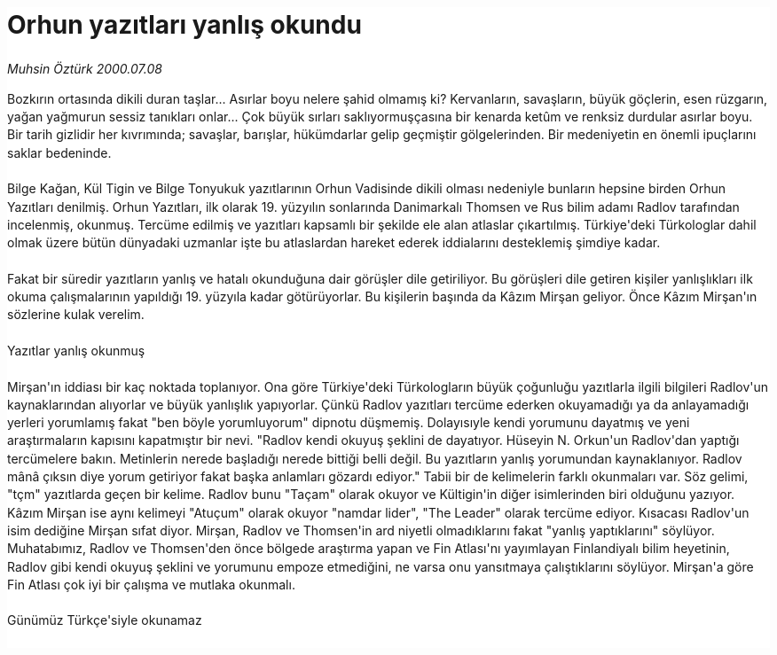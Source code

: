 # Orhun yazıtları yanlış okundu

*Muhsin Öztürk 2000.07.08*

<div class="news-detail-text-todays">
 <div>
 </div>
 <div>
 </div>
 <div id="newsSpot">
  <font class="detail-spot">
   Bozkırın ortasında dikili duran taşlar... Asırlar boyu nelere şahid olmamış ki? Kervanların, savaşların, büyük göçlerin, esen rüzgarın, yağan yağmurun sessiz tanıkları onlar... Çok büyük sırları saklıyormuşçasına bir kenarda ketûm ve renksiz durdular asırlar boyu.
  </font>
 </div>
 <div id="newsText">
  <font class="detail-text">
   Bir tarih gizlidir her kıvrımında; savaşlar, barışlar, hükümdarlar gelip geçmiştir gölgelerinden. Bir medeniyetin en önemli ipuçlarını saklar bedeninde.
   <br/>
   <br/>
   Bilge Kağan, Kül Tigin ve        Bilge Tonyukuk yazıtlarının Orhun Vadisinde dikili olması nedeniyle bunların hepsine birden Orhun Yazıtları denilmiş. Orhun Yazıtları, ilk olarak 19. yüzyılın sonlarında Danimarkalı Thomsen ve Rus bilim adamı Radlov tarafından incelenmiş, okunmuş. Tercüme edilmiş ve yazıtları kapsamlı bir şekilde ele alan atlaslar çıkartılmış. Türkiye'deki Türkologlar dahil olmak üzere bütün dünyadaki uzmanlar işte bu atlaslardan hareket ederek iddialarını desteklemiş şimdiye kadar.
   <br/>
   <br/>
   Fakat bir süredir yazıtların yanlış ve hatalı okunduğuna dair görüşler dile getiriliyor. Bu görüşleri dile getiren kişiler yanlışlıkları ilk okuma çalışmalarının yapıldığı 19. yüzyıla kadar götürüyorlar. Bu kişilerin başında da Kâzım Mirşan geliyor. Önce Kâzım Mirşan'ın sözlerine kulak verelim.
   <br/>
   <br/>
   Yazıtlar yanlış okunmuş
   <br/>
   <br/>
   Mirşan'ın iddiası bir kaç noktada toplanıyor. Ona göre Türkiye'deki Türkologların büyük çoğunluğu yazıtlarla ilgili bilgileri Radlov'un kaynaklarından alıyorlar ve büyük yanlışlık yapıyorlar. Çünkü Radlov yazıtları tercüme ederken okuyamadığı ya da anlayamadığı yerleri yorumlamış fakat "ben böyle yorumluyorum" dipnotu düşmemiş. Dolayısıyle kendi yorumunu dayatmış ve yeni araştırmaların kapısını kapatmıştır bir nevi. "Radlov kendi okuyuş şeklini de dayatıyor. Hüseyin N. Orkun'un Radlov'dan yaptığı tercümelere bakın. Metinlerin nerede başladığı nerede bittiği belli değil. Bu yazıtların yanlış yorumundan kaynaklanıyor. Radlov mânâ çıksın diye yorum getiriyor fakat başka anlamları gözardı ediyor." Tabii bir de kelimelerin farklı okunmaları var. Söz gelimi, "tçm" yazıtlarda geçen bir kelime. Radlov bunu "Taçam" olarak okuyor ve Kültigin'in diğer isimlerinden biri olduğunu yazıyor. Kâzım Mirşan ise aynı kelimeyi "Atuçum" olarak okuyor "namdar lider", "The Leader" olarak tercüme ediyor. Kısacası Radlov'un isim dediğine Mirşan sıfat diyor. Mirşan, Radlov ve Thomsen'in ard niyetli olmadıklarını fakat "yanlış yaptıklarını" söylüyor. Muhatabımız, Radlov ve Thomsen'den önce bölgede araştırma yapan ve Fin Atlası'nı yayımlayan Finlandiyalı bilim heyetinin, Radlov gibi kendi okuyuş şeklini ve yorumunu empoze etmediğini, ne varsa onu yansıtmaya çalıştıklarını söylüyor. Mirşan'a göre Fin Atlası çok iyi bir çalışma ve mutlaka okunmalı.
   <br/>
   <br/>
   Günümüz Türkçe'siyle okunamaz
   <br/>
   <br/>